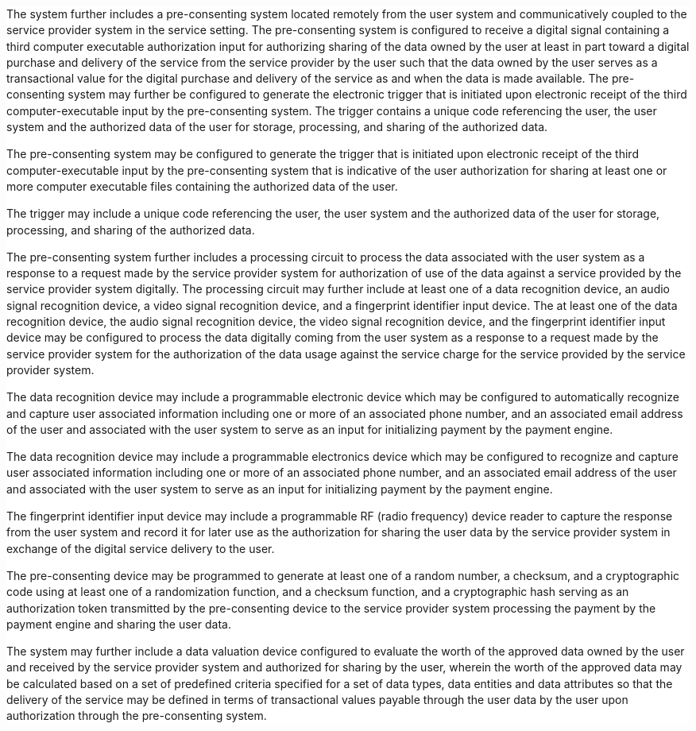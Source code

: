 The system further includes a pre-consenting system located remotely from the user system and communicatively coupled to the service provider system in the service setting. The pre-consenting system is configured to receive a digital signal containing a third computer executable authorization input for authorizing sharing of the data owned by the user at least in part toward a digital purchase and delivery of the service from the service provider by the user such that the data owned by the user serves as a transactional value for the digital purchase and delivery of the service as and when the data is made available. The pre-consenting system may further be configured to generate the electronic trigger that is initiated upon electronic receipt of the third computer-executable input by the pre-consenting system. The trigger contains a unique code referencing the user, the user system and the authorized data of the user for storage, processing, and sharing of the authorized data.

The pre-consenting system may be configured to generate the trigger that is initiated upon electronic receipt of the third computer-executable input by the pre-consenting system that is indicative of the user authorization for sharing at least one or more computer executable files containing the authorized data of the user.

The trigger may include a unique code referencing the user, the user system and the authorized data of the user for storage, processing, and sharing of the authorized data.

The pre-consenting system further includes a processing circuit to process the data associated with the user system as a response to a request made by the service provider system for authorization of use of the data against a service provided by the service provider system digitally. The processing circuit may further include at least one of a data recognition device, an audio signal recognition device, a video signal recognition device, and a fingerprint identifier input device. The at least one of the data recognition device, the audio signal recognition device, the video signal recognition device, and the fingerprint identifier input device may be configured to process the data digitally coming from the user system as a response to a request made by the service provider system for the authorization of the data usage against the service charge for the service provided by the service provider system.

The data recognition device may include a programmable electronic device which may be configured to automatically recognize and capture user associated information including one or more of an associated phone number, and an associated email address of the user and associated with the user system to serve as an input for initializing payment by the payment engine.

The data recognition device may include a programmable electronics device which may be configured to recognize and capture user associated information including one or more of an associated phone number, and an associated email address of the user and associated with the user system to serve as an input for initializing payment by the payment engine.

The fingerprint identifier input device may include a programmable RF (radio frequency) device reader to capture the response from the user system and record it for later use as the authorization for sharing the user data by the service provider system in exchange of the digital service delivery to the user.

The pre-consenting device may be programmed to generate at least one of a random number, a checksum, and a cryptographic code using at least one of a randomization function, and a checksum function, and a cryptographic hash serving as an authorization token transmitted by the pre-consenting device to the service provider system processing the payment by the payment engine and sharing the user data.

The system may further include a data valuation device configured to evaluate the worth of the approved data owned by the user and received by the service provider system and authorized for sharing by the user, wherein the worth of the approved data may be calculated based on a set of predefined criteria specified for a set of data types, data entities and data attributes so that the delivery of the service may be defined in terms of transactional values payable through the user data by the user upon authorization through the pre-consenting system.
